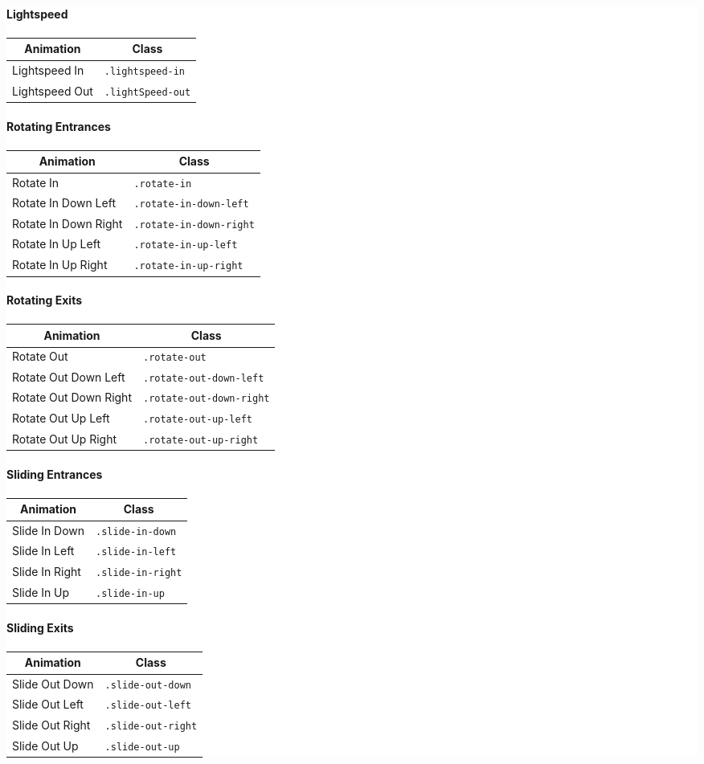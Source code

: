 #### Lightspeed

| Animation             | Class                    |
|-----------------------|--------------------------|
| Lightspeed In         | `.lightspeed-in`         |
| Lightspeed Out        | `.lightSpeed-out`        |


#### Rotating Entrances

| Animation             | Class                    |
|-----------------------|--------------------------|
| Rotate In             | `.rotate-in`             |
| Rotate In Down Left   | `.rotate-in-down-left`   |
| Rotate In Down Right  | `.rotate-in-down-right`  |
| Rotate In Up Left     | `.rotate-in-up-left`     |
| Rotate In Up Right    | `.rotate-in-up-right`    |


#### Rotating Exits

| Animation             | Class                    |
|-----------------------|--------------------------|
| Rotate Out            | `.rotate-out`            |
| Rotate Out Down Left  | `.rotate-out-down-left`  |
| Rotate Out Down Right | `.rotate-out-down-right` |
| Rotate Out Up Left    | `.rotate-out-up-left`    |
| Rotate Out Up Right   | `.rotate-out-up-right`   |


#### Sliding Entrances

| Animation             | Class                    |
|-----------------------|--------------------------|
| Slide In Down         | `.slide-in-down`         |
| Slide In Left         | `.slide-in-left`         |
| Slide In Right        | `.slide-in-right`        |
| Slide In Up           | `.slide-in-up`           |


#### Sliding Exits

| Animation             | Class                    |
|-----------------------|--------------------------|
| Slide Out Down        | `.slide-out-down`        |
| Slide Out Left        | `.slide-out-left`        |
| Slide Out Right       | `.slide-out-right`       |
| Slide Out Up          | `.slide-out-up`          |
